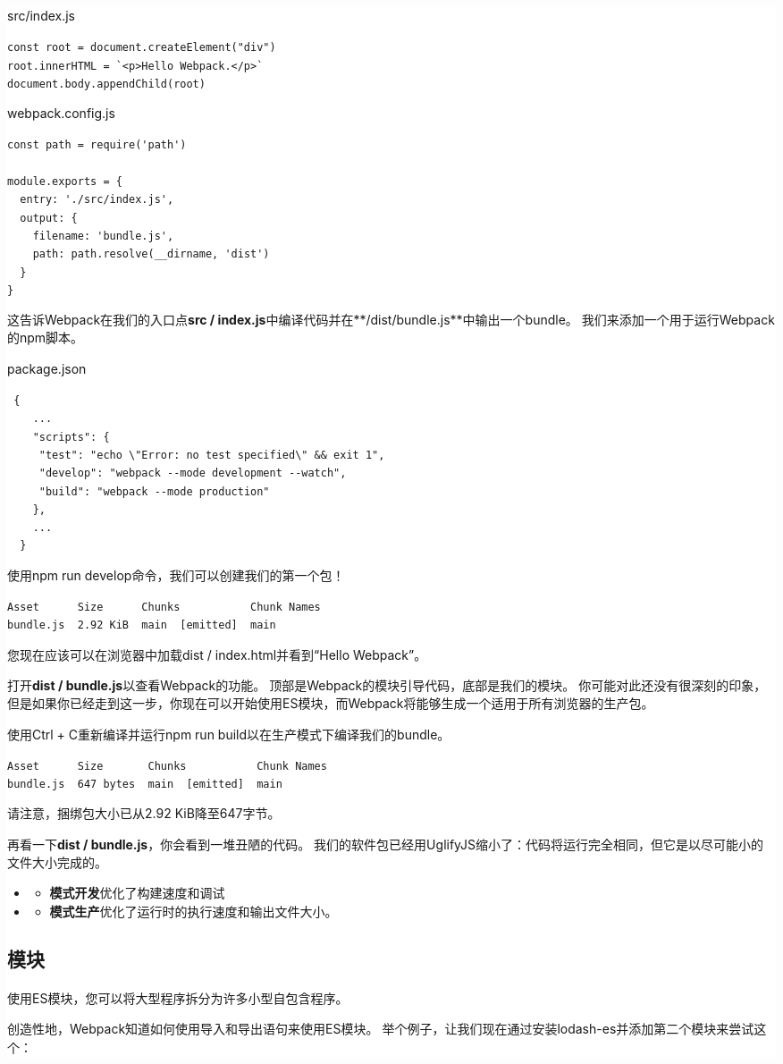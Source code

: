 src/index.js

	const root = document.createElement("div")
	root.innerHTML = `<p>Hello Webpack.</p>`
	document.body.appendChild(root)

webpack.config.js

	const path = require('path')
	
	module.exports = {
	  entry: './src/index.js',
	  output: {
	    filename: 'bundle.js',
	    path: path.resolve(__dirname, 'dist')
	  }
	}

这告诉Webpack在我们的入口点**src / index.js**中编译代码并在**/dist/bundle.js**中输出一个bundle。 我们来添加一个用于运行Webpack的npm脚本。

package.json

	 {
	    ...
	    "scripts": {
	     "test": "echo \"Error: no test specified\" && exit 1",
	     "develop": "webpack --mode development --watch",
	     "build": "webpack --mode production"
	    },
	    ...
	  }

使用npm run develop命令，我们可以创建我们的第一个包！

	Asset      Size      Chunks           Chunk Names
	bundle.js  2.92 KiB  main  [emitted]  main

您现在应该可以在浏览器中加载dist / index.html并看到“Hello Webpack”。

打开**dist / bundle.js**以查看Webpack的功能。 顶部是Webpack的模块引导代码，底部是我们的模块。 你可能对此还没有很深刻的印象，但是如果你已经走到这一步，你现在可以开始使用ES模块，而Webpack将能够生成一个适用于所有浏览器的生产包。

使用Ctrl + C重新编译并运行npm run build以在生产模式下编译我们的bundle。
	
	Asset      Size       Chunks           Chunk Names
	bundle.js  647 bytes  main  [emitted]  main

请注意，捆绑包大小已从2.92 KiB降至647字节。

再看一下**dist / bundle.js**，你会看到一堆丑陋的代码。 我们的软件包已经用UglifyJS缩小了：代码将运行完全相同，但它是以尽可能小的文件大小完成的。

* - **模式开发**优化了构建速度和调试
* - **模式生产**优化了运行时的执行速度和输出文件大小。

## 模块 ##

使用ES模块，您可以将大型程序拆分为许多小型自包含程序。

创造性地，Webpack知道如何使用导入和导出语句来使用ES模块。 举个例子，让我们现在通过安装lodash-es并添加第二个模块来尝试这个：
